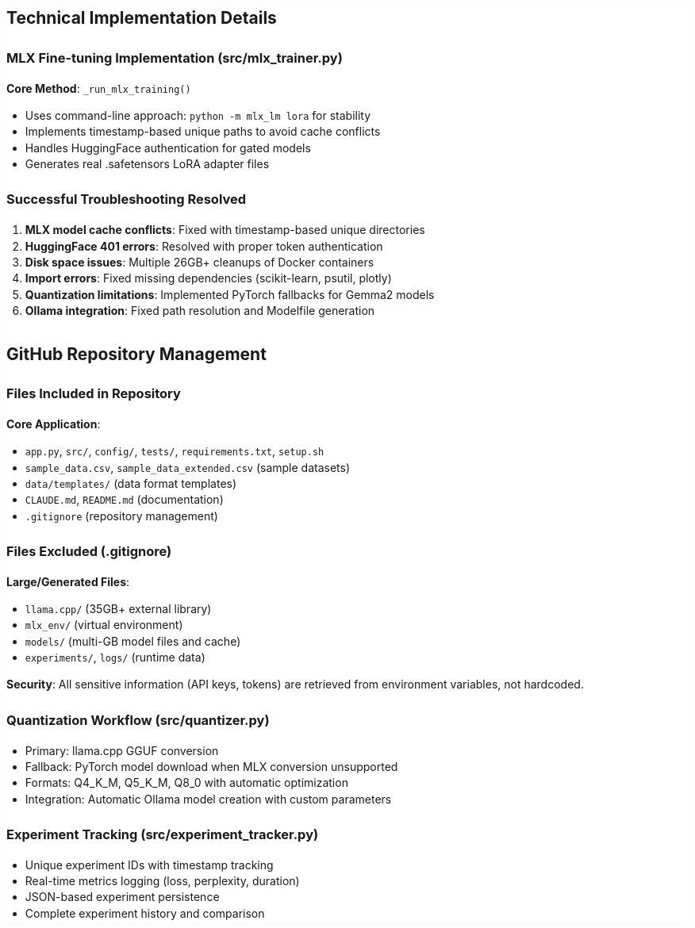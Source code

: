## Technical Implementation Details

### MLX Fine-tuning Implementation (src/mlx_trainer.py)
**Core Method**: `_run_mlx_training()`
- Uses command-line approach: `python -m mlx_lm lora` for stability
- Implements timestamp-based unique paths to avoid cache conflicts
- Handles HuggingFace authentication for gated models
- Generates real .safetensors LoRA adapter files

### Successful Troubleshooting Resolved
1. **MLX model cache conflicts**: Fixed with timestamp-based unique directories
2. **HuggingFace 401 errors**: Resolved with proper token authentication  
3. **Disk space issues**: Multiple 26GB+ cleanups of Docker containers
4. **Import errors**: Fixed missing dependencies (scikit-learn, psutil, plotly)
5. **Quantization limitations**: Implemented PyTorch fallbacks for Gemma2 models
6. **Ollama integration**: Fixed path resolution and Modelfile generation

## GitHub Repository Management

### Files Included in Repository
**Core Application**:
- `app.py`, `src/`, `config/`, `tests/`, `requirements.txt`, `setup.sh`
- `sample_data.csv`, `sample_data_extended.csv` (sample datasets)
- `data/templates/` (data format templates)
- `CLAUDE.md`, `README.md` (documentation)
- `.gitignore` (repository management)

### Files Excluded (.gitignore)
**Large/Generated Files**:
- `llama.cpp/` (35GB+ external library)
- `mlx_env/` (virtual environment)
- `models/` (multi-GB model files and cache)
- `experiments/`, `logs/` (runtime data)

**Security**: All sensitive information (API keys, tokens) are retrieved from environment variables, not hardcoded.

### Quantization Workflow (src/quantizer.py)
- Primary: llama.cpp GGUF conversion
- Fallback: PyTorch model download when MLX conversion unsupported
- Formats: Q4_K_M, Q5_K_M, Q8_0 with automatic optimization
- Integration: Automatic Ollama model creation with custom parameters

### Experiment Tracking (src/experiment_tracker.py)
- Unique experiment IDs with timestamp tracking
- Real-time metrics logging (loss, perplexity, duration)
- JSON-based experiment persistence
- Complete experiment history and comparison
